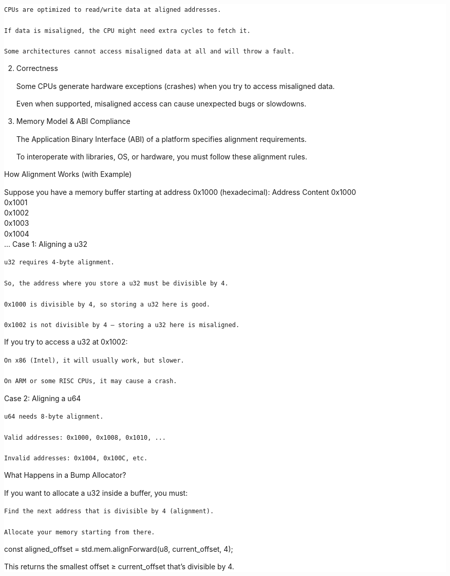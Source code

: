     CPUs are optimized to read/write data at aligned addresses.

    If data is misaligned, the CPU might need extra cycles to fetch it.

    Some architectures cannot access misaligned data at all and will throw a fault.

2. Correctness

    Some CPUs generate hardware exceptions (crashes) when you try to access misaligned data.

    Even when supported, misaligned access can cause unexpected bugs or slowdowns.

3. Memory Model & ABI Compliance

    The Application Binary Interface (ABI) of a platform specifies alignment requirements.

    To interoperate with libraries, OS, or hardware, you must follow these alignment rules.

How Alignment Works (with Example)

Suppose you have a memory buffer starting at address 0x1000 (hexadecimal):
Address	Content
0x1000	
0x1001	
0x1002	
0x1003	
0x1004	
...	
Case 1: Aligning a u32

    u32 requires 4-byte alignment.

    So, the address where you store a u32 must be divisible by 4.

    0x1000 is divisible by 4, so storing a u32 here is good.

    0x1002 is not divisible by 4 — storing a u32 here is misaligned.

If you try to access a u32 at 0x1002:

    On x86 (Intel), it will usually work, but slower.

    On ARM or some RISC CPUs, it may cause a crash.

Case 2: Aligning a u64

    u64 needs 8-byte alignment.

    Valid addresses: 0x1000, 0x1008, 0x1010, ...

    Invalid addresses: 0x1004, 0x100C, etc.

What Happens in a Bump Allocator?

If you want to allocate a u32 inside a buffer, you must:

    Find the next address that is divisible by 4 (alignment).

    Allocate your memory starting from there.

const aligned_offset = std.mem.alignForward(u8, current_offset, 4);

This returns the smallest offset ≥ current_offset that’s divisible by 4.
